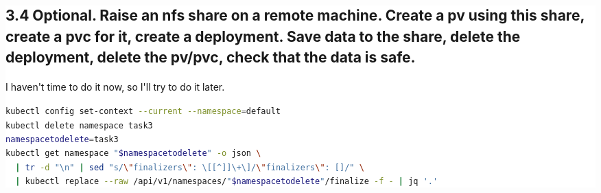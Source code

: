 ## 3.4 Optional. Raise an nfs share on a remote machine. Create a pv using this share, create a pvc for it, create a deployment. Save data to the share, delete the deployment, delete the pv/pvc, check that the data is safe.

I haven't time to do it now, so I'll try to do it later.

```bash
kubectl config set-context --current --namespace=default
kubectl delete namespace task3
namespacetodelete=task3
kubectl get namespace "$namespacetodelete" -o json \
  | tr -d "\n" | sed "s/\"finalizers\": \[[^]]\+\]/\"finalizers\": []/" \
  | kubectl replace --raw /api/v1/namespaces/"$namespacetodelete"/finalize -f - | jq '.'
```
